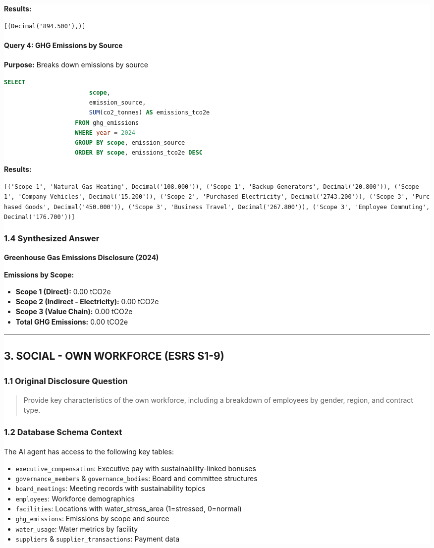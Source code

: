 **Results:**
```
[(Decimal('894.500'),)]
```

#### Query 4: GHG Emissions by Source
**Purpose:** Breaks down emissions by source

```sql
SELECT 
                        scope,
                        emission_source,
                        SUM(co2_tonnes) AS emissions_tco2e
                    FROM ghg_emissions
                    WHERE year = 2024
                    GROUP BY scope, emission_source
                    ORDER BY scope, emissions_tco2e DESC
```

**Results:**
```
[('Scope 1', 'Natural Gas Heating', Decimal('108.000')), ('Scope 1', 'Backup Generators', Decimal('20.800')), ('Scope 1', 'Company Vehicles', Decimal('15.200')), ('Scope 2', 'Purchased Electricity', Decimal('2743.200')), ('Scope 3', 'Purchased Goods', Decimal('450.000')), ('Scope 3', 'Business Travel', Decimal('267.800')), ('Scope 3', 'Employee Commuting', Decimal('176.700'))]
```

### 1.4 Synthesized Answer

**Greenhouse Gas Emissions Disclosure (2024)**

**Emissions by Scope:**
- **Scope 1 (Direct):** 0.00 tCO2e
- **Scope 2 (Indirect - Electricity):** 0.00 tCO2e
- **Scope 3 (Value Chain):** 0.00 tCO2e
- **Total GHG Emissions:** 0.00 tCO2e


---

## 3. SOCIAL - OWN WORKFORCE (ESRS S1-9)

### 1.1 Original Disclosure Question
> Provide key characteristics of the own workforce, including a breakdown of employees by gender, region, and contract type.

### 1.2 Database Schema Context
The AI agent has access to the following key tables:
- `executive_compensation`: Executive pay with sustainability-linked bonuses
- `governance_members` & `governance_bodies`: Board and committee structures
- `board_meetings`: Meeting records with sustainability topics
- `employees`: Workforce demographics
- `facilities`: Locations with water_stress_area (1=stressed, 0=normal)
- `ghg_emissions`: Emissions by scope and source
- `water_usage`: Water metrics by facility
- `suppliers` & `supplier_transactions`: Payment data
